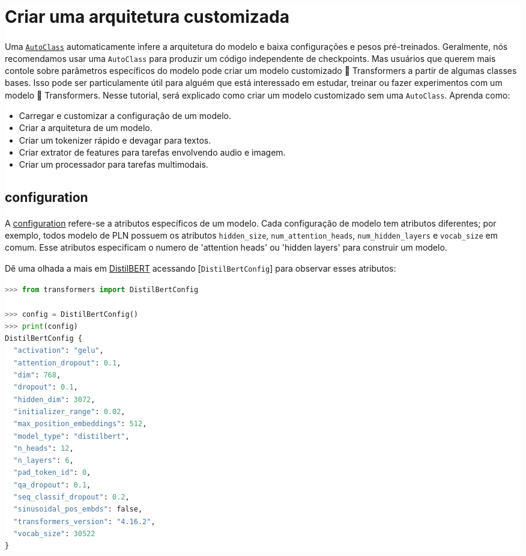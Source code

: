 

# Criar uma arquitetura customizada

Uma [`AutoClass`](model_doc/auto) automaticamente infere a arquitetura do modelo e baixa configurações e pesos pré-treinados. Geralmente, nós recomendamos usar uma `AutoClass` para produzir um código independente de checkpoints. Mas usuários que querem mais contole sobre parâmetros específicos do modelo pode criar um modelo customizado 🤗 Transformers a partir de algumas classes bases. Isso pode ser particulamente útil para alguém que está interessado em estudar, treinar ou fazer experimentos com um modelo 🤗 Transformers. Nesse tutorial, será explicado como criar um modelo customizado sem uma `AutoClass`. Aprenda como:

- Carregar e customizar a configuração de um modelo.
- Criar a arquitetura de um modelo.
- Criar um tokenizer rápido e devagar para textos.
- Criar extrator de features para tarefas envolvendo audio e imagem.
- Criar um processador para tarefas multimodais.

## configuration

A [configuration](main_classes/configuration) refere-se a atributos específicos de um modelo. Cada configuração de modelo tem atributos diferentes; por exemplo, todos modelo de PLN possuem os atributos `hidden_size`, `num_attention_heads`, `num_hidden_layers` e `vocab_size` em comum. Esse atributos especificam o numero de 'attention heads' ou 'hidden layers' para construir um modelo.

Dê uma olhada a mais em [DistilBERT](model_doc/distilbert) acessando [`DistilBertConfig`] para observar esses atributos:

```py
>>> from transformers import DistilBertConfig

>>> config = DistilBertConfig()
>>> print(config)
DistilBertConfig {
  "activation": "gelu",
  "attention_dropout": 0.1,
  "dim": 768,
  "dropout": 0.1,
  "hidden_dim": 3072,
  "initializer_range": 0.02,
  "max_position_embeddings": 512,
  "model_type": "distilbert",
  "n_heads": 12,
  "n_layers": 6,
  "pad_token_id": 0,
  "qa_dropout": 0.1,
  "seq_classif_dropout": 0.2,
  "sinusoidal_pos_embds": false,
  "transformers_version": "4.16.2",
  "vocab_size": 30522
}
```
